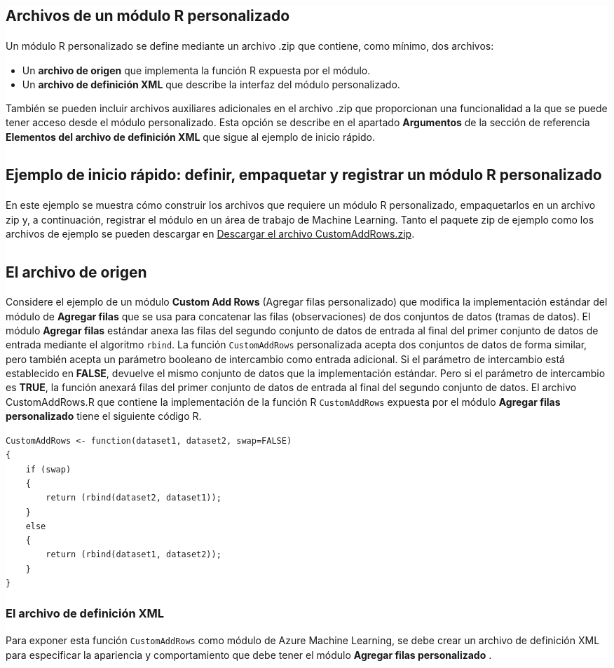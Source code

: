 ## <a name="files-in-a-custom-r-module"></a>Archivos de un módulo R personalizado
Un módulo R personalizado se define mediante un archivo .zip que contiene, como mínimo, dos archivos:

* Un **archivo de origen** que implementa la función R expuesta por el módulo.
* Un **archivo de definición XML** que describe la interfaz del módulo personalizado.

También se pueden incluir archivos auxiliares adicionales en el archivo .zip que proporcionan una funcionalidad a la que se puede tener acceso desde el módulo personalizado. Esta opción se describe en el apartado **Argumentos** de la sección de referencia **Elementos del archivo de definición XML** que sigue al ejemplo de inicio rápido.

## <a name="quickstart-example-define-package-and-register-a-custom-r-module"></a>Ejemplo de inicio rápido: definir, empaquetar y registrar un módulo R personalizado
En este ejemplo se muestra cómo construir los archivos que requiere un módulo R personalizado, empaquetarlos en un archivo zip y, a continuación, registrar el módulo en un área de trabajo de Machine Learning. Tanto el paquete zip de ejemplo como los archivos de ejemplo se pueden descargar en [Descargar el archivo CustomAddRows.zip](http://go.microsoft.com/fwlink/?LinkID=524916&clcid=0x409).

## <a name="the-source-file"></a>El archivo de origen
Considere el ejemplo de un módulo **Custom Add Rows** (Agregar filas personalizado) que modifica la implementación estándar del módulo de **Agregar filas** que se usa para concatenar las filas (observaciones) de dos conjuntos de datos (tramas de datos). El módulo **Agregar filas** estándar anexa las filas del segundo conjunto de datos de entrada al final del primer conjunto de datos de entrada mediante el algoritmo `rbind`. La función `CustomAddRows` personalizada acepta dos conjuntos de datos de forma similar, pero también acepta un parámetro booleano de intercambio como entrada adicional. Si el parámetro de intercambio está establecido en **FALSE**, devuelve el mismo conjunto de datos que la implementación estándar. Pero si el parámetro de intercambio es **TRUE**, la función anexará filas del primer conjunto de datos de entrada al final del segundo conjunto de datos. El archivo CustomAddRows.R que contiene la implementación de la función R `CustomAddRows` expuesta por el módulo **Agregar filas personalizado** tiene el siguiente código R.

    CustomAddRows <- function(dataset1, dataset2, swap=FALSE) 
    {
        if (swap)
        {
            return (rbind(dataset2, dataset1));
        }
        else
        {
            return (rbind(dataset1, dataset2));
        } 
    } 

### <a name="the-xml-definition-file"></a>El archivo de definición XML
Para exponer esta función `CustomAddRows` como módulo de Azure Machine Learning, se debe crear un archivo de definición XML para especificar la apariencia y comportamiento que debe tener el módulo **Agregar filas personalizado** . 
